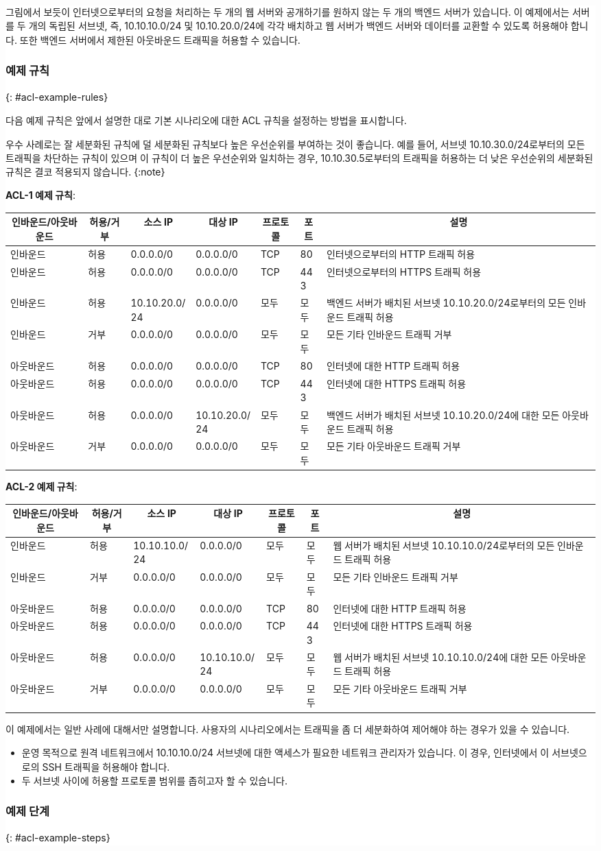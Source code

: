 그림에서 보듯이 인터넷으로부터의 요청을 처리하는 두 개의 웹 서버와 공개하기를 원하지 않는 두 개의 백엔드 서버가 있습니다. 이 예제에서는 서버를 두 개의 독립된 서브넷, 즉, 10.10.10.0/24 및 10.10.20.0/24에 각각 배치하고 웹 서버가 백엔드 서버와 데이터를 교환할 수 있도록 허용해야 합니다. 또한 백엔드 서버에서 제한된 아웃바운드 트래픽을 허용할 수 있습니다.

### 예제 규칙
{: #acl-example-rules}

다음 예제 규칙은 앞에서 설명한 대로 기본 시나리오에 대한 ACL 규칙을 설정하는 방법을 표시합니다.

우수 사례로는 잘 세분화된 규칙에 덜 세분화된 규칙보다 높은 우선순위를 부여하는 것이 좋습니다. 예를 들어, 서브넷 10.10.30.0/24로부터의 모든 트래픽을 차단하는 규칙이 있으며 이 규칙이 더 높은 우선순위와 일치하는 경우, 10.10.30.5로부터의 트래픽을 허용하는 더 낮은 우선순위의 세분화된 규칙은 결코 적용되지 않습니다.
{:note}

**ACL-1 예제 규칙**:

| 인바운드/아웃바운드| 허용/거부 | 소스 IP | 대상 IP | 프로토콜 | 포트 |설명|
|--------------|-----------|------|------|------|------------------|-------|
| 인바운드 | 허용 | 0.0.0.0/0 | 0.0.0.0/0 | TCP| 80 | 인터넷으로부터의 HTTP 트래픽 허용|
| 인바운드 | 허용 | 0.0.0.0/0 | 0.0.0.0/0 | TCP | 443 | 인터넷으로부터의 HTTPS 트래픽 허용|
| 인바운드 | 허용| 10.10.20.0/24 | 0.0.0.0/0 |모두|모두| 백엔드 서버가 배치된 서브넷 10.10.20.0/24로부터의 모든 인바운드 트래픽 허용|
| 인바운드 | 거부| 0.0.0.0/0| 0.0.0.0/0 |모두|모두| 모든 기타 인바운드 트래픽 거부|
| 아웃바운드 | 허용 | 0.0.0.0/0 | 0.0.0.0/0 | TCP|80 | 인터넷에 대한 HTTP 트래픽 허용|
| 아웃바운드 | 허용 | 0.0.0.0/0 | 0.0.0.0/0 | TCP| 443 | 인터넷에 대한 HTTPS 트래픽 허용|
| 아웃바운드 | 허용| 0.0.0.0/0 | 10.10.20.0/24 | 모두|모두| 백엔드 서버가 배치된 서브넷 10.10.20.0/24에 대한 모든 아웃바운드 트래픽 허용|
| 아웃바운드 | 거부| 0.0.0.0/0 | 0.0.0.0/0|모두|모두| 모든 기타 아웃바운드 트래픽 거부|


**ACL-2 예제 규칙**:

| 인바운드/아웃바운드| 허용/거부 | 소스 IP | 대상 IP | 프로토콜| 포트 |설명|
|--------------|-----------|------|------|------|------------------|--------|
| 인바운드 | 허용| 10.10.10.0/24 | 0.0.0.0/0 |모두|모두| 웹 서버가 배치된 서브넷 10.10.10.0/24로부터의 모든 인바운드 트래픽 허용|
| 인바운드 | 거부| 0.0.0.0/0| 0.0.0.0/0 |모두|모두| 모든 기타 인바운드 트래픽 거부|
| 아웃바운드 | 허용 | 0.0.0.0/0 | 0.0.0.0/0 | TCP| 80 | 인터넷에 대한 HTTP 트래픽 허용|
| 아웃바운드 | 허용 | 0.0.0.0/0 | 0.0.0.0/0 | TCP| 443 | 인터넷에 대한 HTTPS 트래픽 허용|
| 아웃바운드 | 허용| 0.0.0.0/0 | 10.10.10.0/24 |모두|모두| 웹 서버가 배치된 서브넷 10.10.10.0/24에 대한 모든 아웃바운드 트래픽 허용|
| 아웃바운드 | 거부| 0.0.0.0/0 | 0.0.0.0/0|모두|모두| 모든 기타 아웃바운드 트래픽 거부|

이 예제에서는 일반 사례에 대해서만 설명합니다. 사용자의 시나리오에서는 트래픽을 좀 더 세분화하여 제어해야 하는 경우가 있을 수 있습니다.

* 운영 목적으로 원격 네트워크에서 10.10.10.0/24 서브넷에 대한 액세스가 필요한 네트워크 관리자가 있습니다. 이 경우, 인터넷에서 이 서브넷으로의 SSH 트래픽을 허용해야 합니다.
* 두 서브넷 사이에 허용할 프로토콜 범위를 좁히고자 할 수 있습니다.

### 예제 단계
{: #acl-example-steps}
